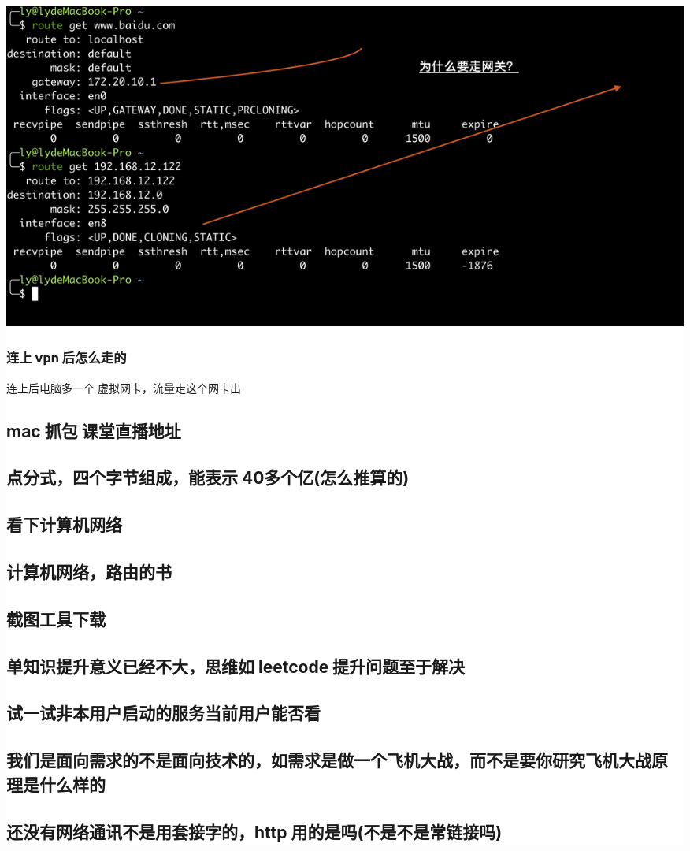 ![i_2](../../../imgs/chuanzhi/advance_step_2/15/i_2.png)

### 连上 vpn 后怎么走的

连上后电脑多一个 虚拟网卡，流量走这个网卡出  


## mac 抓包 课堂直播地址

## 点分式，四个字节组成，能表示 40多个亿(怎么推算的)

## 看下计算机网络

## 计算机网络，路由的书

## 截图工具下载

## 单知识提升意义已经不大，思维如 leetcode 提升问题至于解决

## 试一试非本用户启动的服务当前用户能否看

## 我们是面向需求的不是面向技术的，如需求是做一个飞机大战，而不是要你研究飞机大战原理是什么样的

##  还没有网络通讯不是用套接字的，http 用的是吗(不是不是常链接吗)
